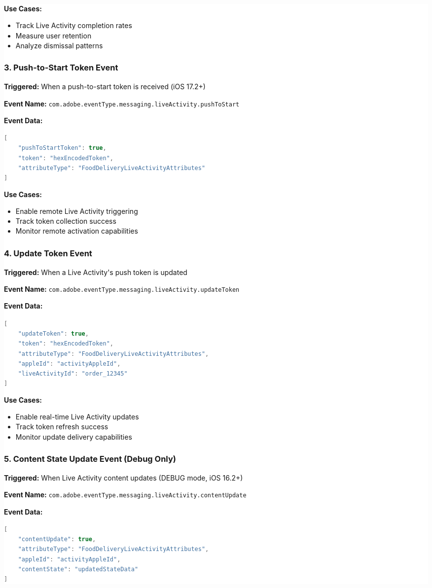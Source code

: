 **Use Cases:**
- Track Live Activity completion rates
- Measure user retention
- Analyze dismissal patterns

### 3. Push-to-Start Token Event

**Triggered:** When a push-to-start token is received (iOS 17.2+)

**Event Name:** `com.adobe.eventType.messaging.liveActivity.pushToStart`

**Event Data:**
```swift
[
    "pushToStartToken": true,
    "token": "hexEncodedToken",
    "attributeType": "FoodDeliveryLiveActivityAttributes"
]
```

**Use Cases:**
- Enable remote Live Activity triggering
- Track token collection success
- Monitor remote activation capabilities

### 4. Update Token Event

**Triggered:** When a Live Activity's push token is updated

**Event Name:** `com.adobe.eventType.messaging.liveActivity.updateToken`

**Event Data:**
```swift
[
    "updateToken": true,
    "token": "hexEncodedToken",
    "attributeType": "FoodDeliveryLiveActivityAttributes",
    "appleId": "activityAppleId",
    "liveActivityId": "order_12345"
]
```

**Use Cases:**
- Enable real-time Live Activity updates
- Track token refresh success
- Monitor update delivery capabilities

### 5. Content State Update Event (Debug Only)

**Triggered:** When Live Activity content updates (DEBUG mode, iOS 16.2+)

**Event Name:** `com.adobe.eventType.messaging.liveActivity.contentUpdate`

**Event Data:**
```swift
[
    "contentUpdate": true,
    "attributeType": "FoodDeliveryLiveActivityAttributes",
    "appleId": "activityAppleId",
    "contentState": "updatedStateData"
]
```
